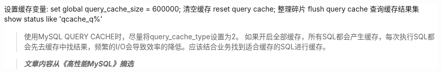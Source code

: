 设置缓存变量: set global query_cache_size = 600000;
清空缓存 reset query cache;
整理碎片 flush query cache
查询缓存结果集 show status like 'qcache_q%'

> 使用MySQL QUERY CACHE时，尽量将query_cache_type设置为2。 如果开启全部缓存，所有SQL都会产生缓存，每次执行SQL都会先去缓存中找结果，频繁的I/O会导致效率的降低。应该结合业务找到适合缓存的SQL进行缓存。















> ***文章内容从《高性能MySQL》摘选***